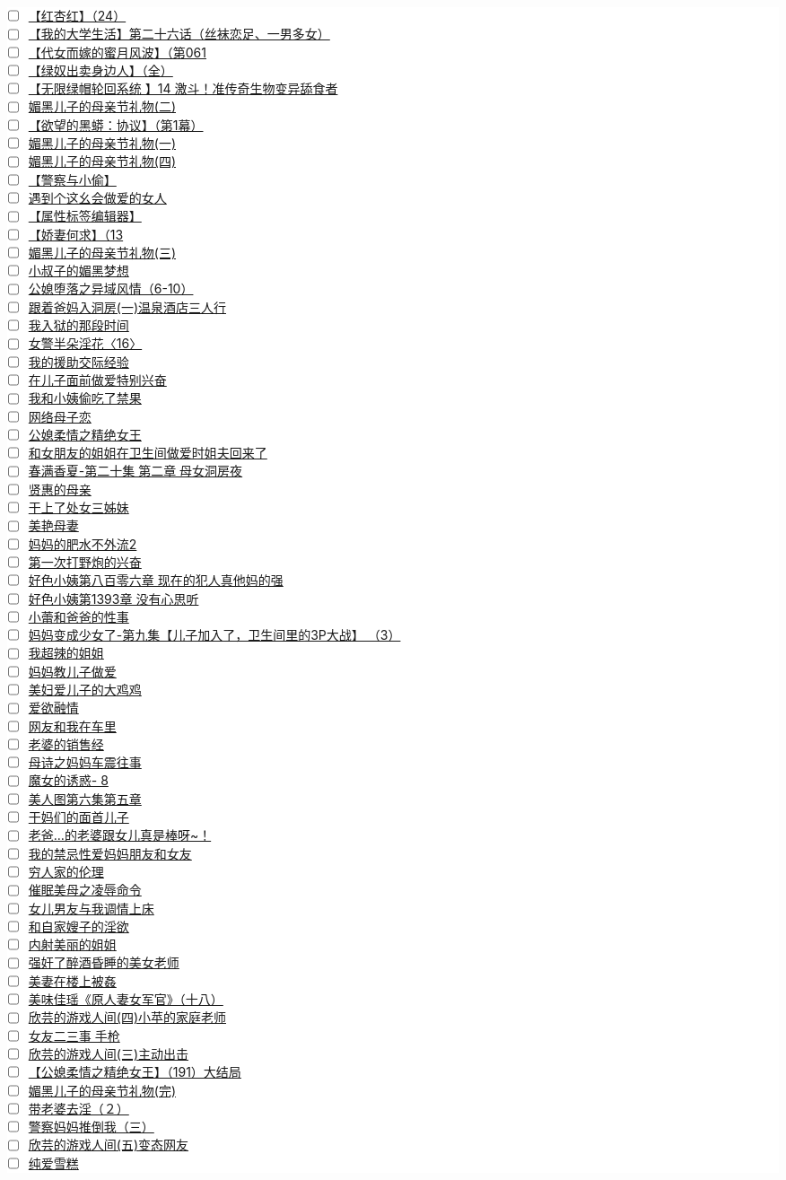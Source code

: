 - [ ] [【红杏红】（24）](/novel/07/765.html)
- [ ] [【我的大学生活】第二十六话（丝袜恋足、一男多女）](/novel/07/766.html)
- [ ] [【代女而嫁的蜜月风波】（第061](/novel/07/767.html)
- [ ] [【绿奴出卖身边人】（全）](/novel/07/768.html)
- [ ] [【无限绿帽轮回系统 】14 激斗！准传奇生物变异舔食者](/novel/07/769.html)
- [ ] [媚黑儿子的母亲节礼物(二)](/novel/07/770.html)
- [ ] [【欲望的黑蟒：协议】（第1幕）](/novel/07/771.html)
- [ ] [媚黑儿子的母亲节礼物(一)](/novel/07/772.html)
- [ ] [媚黑儿子的母亲节礼物(四)](/novel/07/773.html)
- [ ] [【警察与小偷】](/novel/07/774.html)
- [ ] [遇到个这幺会做爱的女人](/novel/07/775.html)
- [ ] [【属性标签编辑器】](/novel/07/776.html)
- [ ] [【娇妻何求】（13](/novel/07/777.html)
- [ ] [媚黑儿子的母亲节礼物(三)](/novel/07/778.html)
- [ ] [小叔子的媚黑梦想](/novel/07/779.html)
- [ ] [公媳堕落之异域风情（6-10）](/novel/07/780.html)
- [ ] [跟着爸妈入洞房(一)温泉酒店三人行](/novel/07/781.html)
- [ ] [我入狱的那段时间](/novel/07/782.html)
- [ ] [女警半朵淫花〈16〉](/novel/07/783.html)
- [ ] [我的援助交际经验](/novel/07/784.html)
- [ ] [在儿子面前做爱特别兴奋](/novel/07/785.html)
- [ ] [我和小姨偷吃了禁果](/novel/07/786.html)
- [ ] [网络母子恋](/novel/07/787.html)
- [ ] [公媳柔情之精绝女王](/novel/07/788.html)
- [ ] [和女朋友的姐姐在卫生间做爱时姐夫回来了](/novel/07/789.html)
- [ ] [春满香夏-第二十集 第二章 母女洞房夜](/novel/07/790.html)
- [ ] [贤惠的母亲](/novel/07/791.html)
- [ ] [干上了处女三姊妹](/novel/07/792.html)
- [ ] [美艳母妻](/novel/07/793.html)
- [ ] [妈妈的肥水不外流2](/novel/07/794.html)
- [ ] [第一次打野炮的兴奋](/novel/07/795.html)
- [ ] [好色小姨第八百零六章 现在的犯人真他妈的强](/novel/07/796.html)
- [ ] [好色小姨第1393章 没有心思听](/novel/07/797.html)
- [ ] [小蕾和爸爸的性事](/novel/07/798.html)
- [ ] [妈妈变成少女了-第九集【儿子加入了，卫生间里的3P大战】 （3）](/novel/07/799.html)
- [ ] [我超辣的姐姐](/novel/08/800.html)
- [ ] [妈妈教儿子做爱](/novel/08/801.html)
- [ ] [美妇爱儿子的大鸡鸡](/novel/08/802.html)
- [ ] [爱欲融情](/novel/08/803.html)
- [ ] [网友和我在车里](/novel/08/804.html)
- [ ] [老婆的销售经](/novel/08/805.html)
- [ ] [母诗之妈妈车震往事](/novel/08/806.html)
- [ ] [魔女的诱惑- 8](/novel/08/807.html)
- [ ] [美人图第六集第五章](/novel/08/808.html)
- [ ] [干妈们的面首儿子](/novel/08/809.html)
- [ ] [老爸…的老婆跟女儿真是棒呀~！](/novel/08/810.html)
- [ ] [我的禁忌性爱妈妈朋友和女友](/novel/08/811.html)
- [ ] [穷人家的伦理](/novel/08/812.html)
- [ ] [催眠美母之凌辱命令](/novel/08/813.html)
- [ ] [女儿男友与我调情上床](/novel/08/814.html)
- [ ] [和自家嫂子的淫欲](/novel/08/815.html)
- [ ] [内射美丽的姐姐](/novel/08/816.html)
- [ ] [强奸了醉酒昏睡的美女老师](/novel/08/817.html)
- [ ] [美妻在楼上被姦](/novel/08/818.html)
- [ ] [美味佳瑶《原人妻女军官》（十八）](/novel/08/819.html)
- [ ] [欣芸的游戏人间(四)小苹的家庭老师](/novel/08/820.html)
- [ ] [女友二三事 手枪](/novel/08/821.html)
- [ ] [欣芸的游戏人间(三)主动出击](/novel/08/822.html)
- [ ] [【公媳柔情之精绝女王】（191）大结局](/novel/08/823.html)
- [ ] [媚黑儿子的母亲节礼物(完)](/novel/08/824.html)
- [ ] [带老婆去淫（２）](/novel/08/825.html)
- [ ] [警察妈妈推倒我（三）](/novel/08/826.html)
- [ ] [欣芸的游戏人间(五)变态网友](/novel/08/827.html)
- [ ] [纯爱雪糕](/novel/08/828.html)